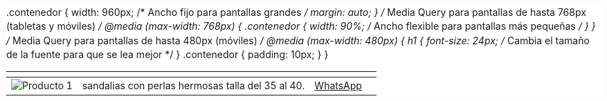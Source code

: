 .contenedor {
  width: 960px; /* Ancho fijo para pantallas grandes */
  margin: auto;
}
/* Media Query para pantallas de hasta 768px (tabletas y móviles) */
@media (max-width: 768px) {
  .contenedor {
    width: 90%; /* Ancho flexible para pantallas más pequeñas */
  }
}
/* Media Query para pantallas de hasta 480px (móviles) */
@media (max-width: 480px) {
  h1 {
    font-size: 24px; /* Cambia el tamaño de la fuente para que se lea mejor */
  }
  .contenedor {
    padding: 10px;
 }  }
</style>
</head>
<body>
<table>
  <thead>
    <tr>
      <th></th>
      <th></th>
      <th></th>
      <th></th>
    </tr>
  </thead>
  <tbody>
    <tr>
      <td data-label="Foto"><img src="01.jpg" alt="Producto 1" class="producto-img"></td>
      <td data-label="Descripción"><span class="descripcion">sandalias con perlas hermosas talla del 35 al 40.</span></td>
      <td data-label="Comprar"><a href="https://wa.me/+505 8990 6649?text=Hola,%20me%20interesa%20el%20Producto%201%20de%20tu%20sitio%20web." class="whatsapp-link" target="_blank">WhatsApp</a></td>
    </tr>
    <tr>